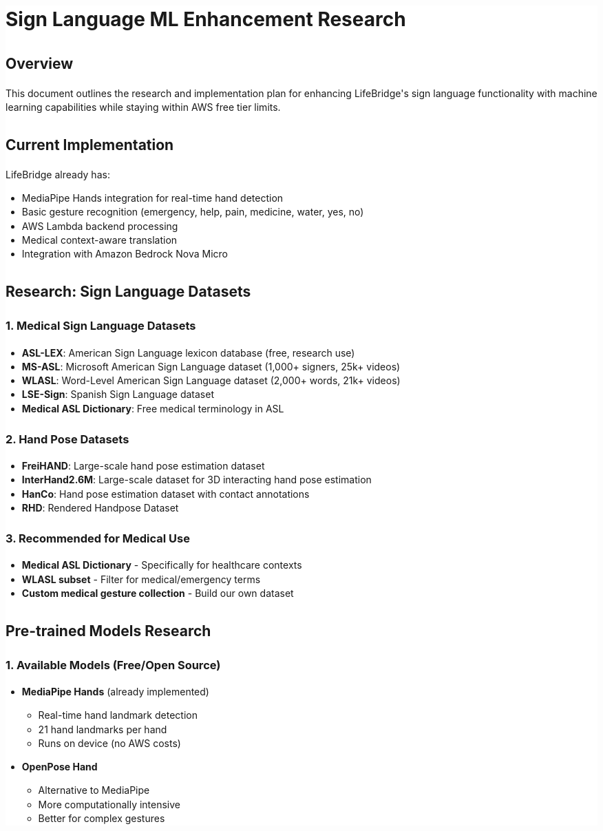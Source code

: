 # Sign Language ML Enhancement Research

## Overview
This document outlines the research and implementation plan for enhancing LifeBridge's sign language functionality with machine learning capabilities while staying within AWS free tier limits.

## Current Implementation
LifeBridge already has:
- MediaPipe Hands integration for real-time hand detection
- Basic gesture recognition (emergency, help, pain, medicine, water, yes, no)
- AWS Lambda backend processing
- Medical context-aware translation
- Integration with Amazon Bedrock Nova Micro

## Research: Sign Language Datasets

### 1. Medical Sign Language Datasets
- **ASL-LEX**: American Sign Language lexicon database (free, research use)
- **MS-ASL**: Microsoft American Sign Language dataset (1,000+ signers, 25k+ videos)
- **WLASL**: Word-Level American Sign Language dataset (2,000+ words, 21k+ videos)
- **LSE-Sign**: Spanish Sign Language dataset
- **Medical ASL Dictionary**: Free medical terminology in ASL

### 2. Hand Pose Datasets
- **FreiHAND**: Large-scale hand pose estimation dataset
- **InterHand2.6M**: Large-scale dataset for 3D interacting hand pose estimation
- **HanCo**: Hand pose estimation dataset with contact annotations
- **RHD**: Rendered Handpose Dataset

### 3. Recommended for Medical Use
- **Medical ASL Dictionary** - Specifically for healthcare contexts
- **WLASL subset** - Filter for medical/emergency terms
- **Custom medical gesture collection** - Build our own dataset

## Pre-trained Models Research

### 1. Available Models (Free/Open Source)
- **MediaPipe Hands** (already implemented)
  - Real-time hand landmark detection
  - 21 hand landmarks per hand
  - Runs on device (no AWS costs)

- **OpenPose Hand**
  - Alternative to MediaPipe
  - More computationally intensive
  - Better for complex gestures
